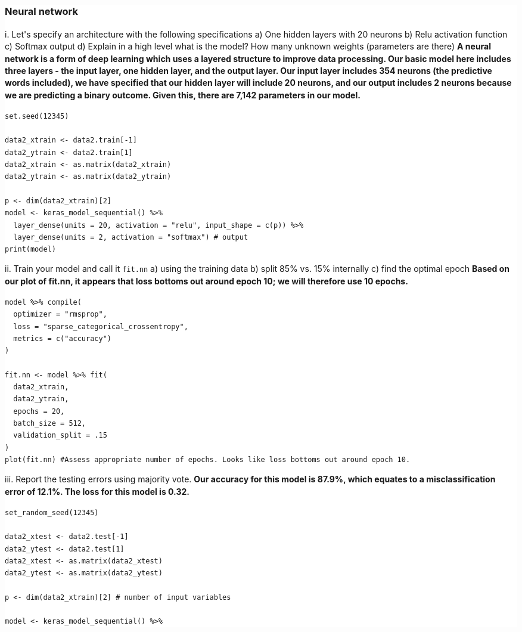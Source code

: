 
### Neural network

i. Let's specify an architecture with the following specifications
  a) One hidden layers with 20 neurons
  b) Relu activation function
  c) Softmax output
  d) Explain in a high level what is the model? How many unknown weights (parameters are there)
**A neural network is a form of deep learning which uses a layered structure to improve data processing. Our basic model here includes three layers - the input layer, one hidden layer, and the output layer. Our input layer includes 354 neurons (the predictive words included), we have specified that our hidden layer will include 20 neurons, and our output includes 2 neurons because we are predicting a binary outcome. Given this, there are 7,142 parameters in our model.**
```{r archetecture}
set.seed(12345)

data2_xtrain <- data2.train[-1]
data2_ytrain <- data2.train[1]   
data2_xtrain <- as.matrix(data2_xtrain)
data2_ytrain <- as.matrix(data2_ytrain)

p <- dim(data2_xtrain)[2]
model <- keras_model_sequential() %>%
  layer_dense(units = 20, activation = "relu", input_shape = c(p)) %>% 
  layer_dense(units = 2, activation = "softmax") # output
print(model)
```

ii. Train your model and call it `fit.nn` 
  a) using the training data
  b) split 85% vs. 15% internally
  c) find the optimal epoch
**Based on our plot of fit.nn, it appears that loss bottoms out around epoch 10; we will therefore use 10 epochs.**
```{r fit.nn}
model %>% compile(
  optimizer = "rmsprop",
  loss = "sparse_categorical_crossentropy",
  metrics = c("accuracy")
)

fit.nn <- model %>% fit(
  data2_xtrain,
  data2_ytrain,
  epochs = 20, 
  batch_size = 512,
  validation_split = .15
)
plot(fit.nn) #Assess appropriate number of epochs. Looks like loss bottoms out around epoch 10.

```

iii. Report the testing errors using majority vote.
**Our accuracy for this model is 87.9%, which equates to a misclassification error of 12.1%. The loss for this model is 0.32.**
```{r neural network prediction}
set_random_seed(12345)

data2_xtest <- data2.test[-1]
data2_ytest <- data2.test[1]   
data2_xtest <- as.matrix(data2_xtest)
data2_ytest <- as.matrix(data2_ytest)

p <- dim(data2_xtrain)[2] # number of input variables

model <- keras_model_sequential() %>%
```